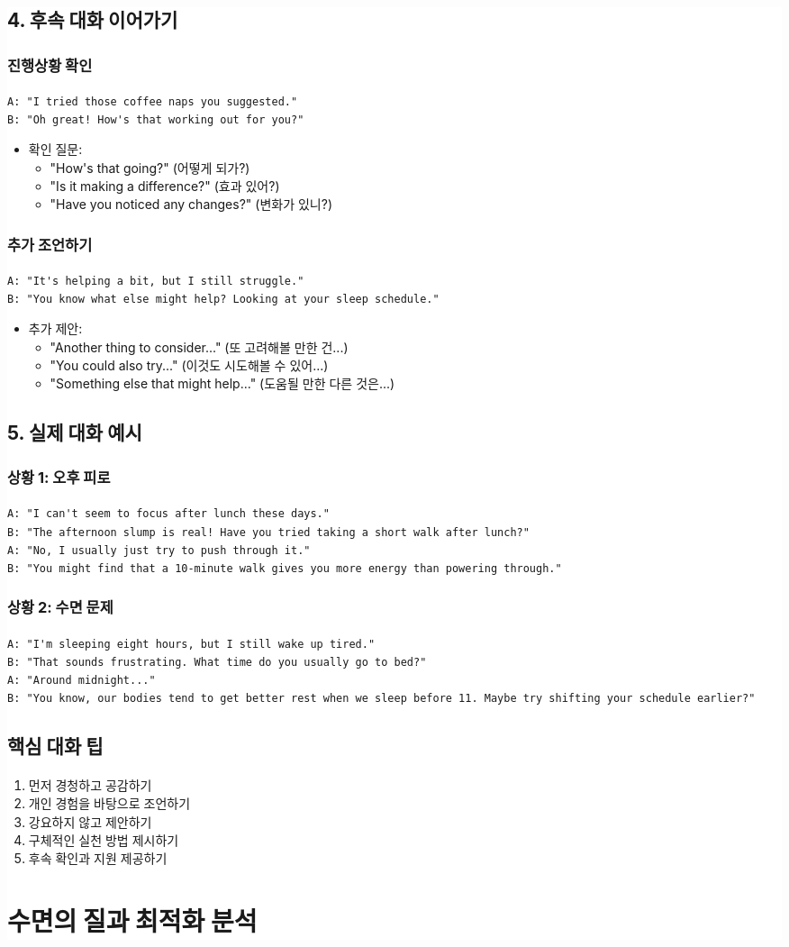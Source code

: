 ## 4. 후속 대화 이어가기

### 진행상황 확인
```
A: "I tried those coffee naps you suggested."
B: "Oh great! How's that working out for you?"
```
- 확인 질문:
  - "How's that going?" (어떻게 되가?)
  - "Is it making a difference?" (효과 있어?)
  - "Have you noticed any changes?" (변화가 있니?)

### 추가 조언하기
```
A: "It's helping a bit, but I still struggle."
B: "You know what else might help? Looking at your sleep schedule."
```
- 추가 제안:
  - "Another thing to consider..." (또 고려해볼 만한 건...)
  - "You could also try..." (이것도 시도해볼 수 있어...)
  - "Something else that might help..." (도움될 만한 다른 것은...)

## 5. 실제 대화 예시

### 상황 1: 오후 피로
```
A: "I can't seem to focus after lunch these days."
B: "The afternoon slump is real! Have you tried taking a short walk after lunch?"
A: "No, I usually just try to push through it."
B: "You might find that a 10-minute walk gives you more energy than powering through."
```

### 상황 2: 수면 문제
```
A: "I'm sleeping eight hours, but I still wake up tired."
B: "That sounds frustrating. What time do you usually go to bed?"
A: "Around midnight..."
B: "You know, our bodies tend to get better rest when we sleep before 11. Maybe try shifting your schedule earlier?"
```

## 핵심 대화 팁
1. 먼저 경청하고 공감하기
2. 개인 경험을 바탕으로 조언하기
3. 강요하지 않고 제안하기
4. 구체적인 실천 방법 제시하기
5. 후속 확인과 지원 제공하기

# 수면의 질과 최적화 분석
